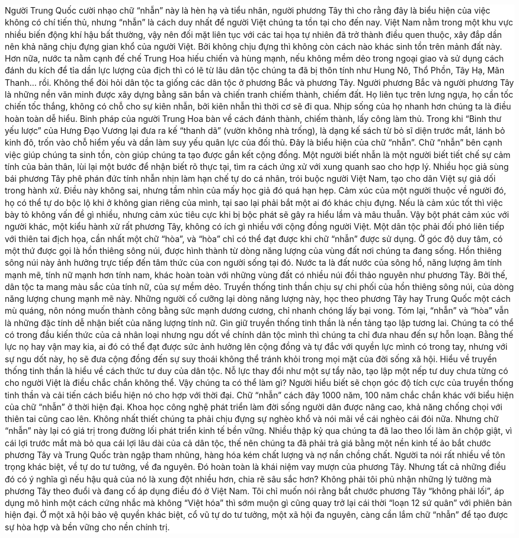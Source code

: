 Người Trung Quốc cười nhạo chữ “nhẫn” này là hèn hạ và tiểu nhân, người phương Tây thì cho rằng đây là biểu hiện của việc không có chí tiến thủ, nhưng “nhẫn” là cách duy nhất để người Việt chúng ta tồn tại cho đến nay. Việt Nam nằm trong một khu vực nhiều biến động khí hậu bất thường, vậy nên đối mặt liên tục với các tai họa tự nhiên đã trở thành điều quen thuộc, xây đắp dần nên khả năng chịu đựng gian khổ của người Việt. Bởi không chịu đựng thì không còn cách nào khác sinh tồn trên mảnh đất này. Hơn nữa, nước ta nằm cạnh đế chế Trung Hoa hiếu chiến và hùng mạnh, nếu không mềm dẻo trong ngoại giao và sử dụng cách đánh du kích để tỉa dần lực lượng của địch thì có lẽ từ lâu dân tộc chúng ta đã bị thôn tính như Hung Nô, Thổ Phồn, Tây Hạ, Mãn Thanh… rồi. Không thể đòi hỏi dân tộc ta giống các dân tộc ở phương Bắc và phương Tây. Người phương Bắc và người phương Tây là những nền văn minh được xây dựng bằng săn bắn và chiến tranh chiếm thành, chiếm đất. Họ liên tục trên lưng ngựa, họ cần tốc chiến tốc thắng, không có chỗ cho sự kiên nhẫn, bởi kiên nhẫn thì thời cơ sẽ đi qua. Nhịp sống của họ nhanh hơn chúng ta là điều hoàn toàn dễ hiểu. Binh pháp của người Trung Hoa bàn về cách đánh thành, chiếm thành, lấy công làm thủ. Trong khi “Binh thư yếu lược” của Hưng Đạo Vương lại đưa ra kế “thanh dã” \(vườn không nhà trống\), là dạng kế sách từ bỏ sĩ diện trước mắt, lánh bỏ kinh đô, trốn vào chỗ hiểm yếu và dần làm suy yếu quân lực của đối thủ. Đây là biểu hiện của chữ “nhẫn”.
Chữ “nhẫn” bên cạnh việc giúp chúng ta sinh tồn, còn giúp chúng ta tạo được gắn kết cộng đồng. Một người biết nhẫn là một người biết tiết chế sự cảm tính của bản thân, lùi lại một bước để nhận biết rõ thực tại, tìm ra cách ứng xử với xung quanh sao cho hợp lý. Nhiều học giả sùng bái phương Tây phê phán đức tính nhẫn nhịn làm hạn chế tự do cá nhân, trói buộc người Việt Nam, tạo cho dân Việt sự giả dối trong hành xử. Điều này không sai, nhưng tầm nhìn của mấy học giả đó quá hạn hẹp. Cảm xúc của một người thuộc về người đó, họ có thể tự do bộc lộ khi ở không gian riêng của mình, tại sao lại phải bắt một ai đó khác chịu đựng. Nếu là cảm xúc tốt thì việc bày tỏ không vấn đề gì nhiều, nhưng cảm xúc tiêu cực khi bị bộc phát sẽ gây ra hiểu lầm và mâu thuẫn. Vậy bột phát cảm xúc với người khác, một kiểu hành xử rất phương Tây, không có ích gì nhiều với cộng đồng người Việt. Một dân tộc phải đối phó liên tiếp với thiên tai địch họa, cần nhất một chữ “hòa”, và “hòa” chỉ có thể đạt được khi chữ “nhẫn” được sử dụng.
Ở góc độ duy tâm, có một thứ được gọi là hồn thiêng sông núi, được hình thành từ dòng năng lượng của vùng đất nơi chúng ta đang sống. Hồn thiêng sông núi này ảnh hưởng trực tiếp đến tâm thức của con người sống tại đó. Nước ta là đất nước của sông hồ, năng lượng âm tính mạnh mẽ, tính nữ mạnh hơn tính nam, khác hoàn toàn với những vùng đất có nhiều núi đồi thảo nguyên như phương Tây. Bởi thế, dân tộc ta mang màu sắc của tính nữ, của sự mềm dẻo. Truyền thống tinh thần chịu sự chi phối của hồn thiêng sông núi, của dòng năng lượng chung mạnh mẽ này. Những người cố cưỡng lại dòng năng lượng này, học theo phương Tây hay Trung Quốc một cách mù quáng, nôn nóng muốn thành công bằng sức mạnh dương cương, chỉ nhanh chóng lấy bại vong. Tóm lại, “nhẫn” và “hòa” vẫn là những đặc tính dễ nhận biết của năng lượng tính nữ.
Gìn giữ truyền thống tinh thần là nền tảng tạo lập tương lai. Chúng ta có thể có trong đầu kiến thức của cả nhân loại nhưng ngu dốt về chính dân tộc mình thì chúng ta chỉ đưa nhau đến sự hỗn loạn. Bằng thế lực nọ hay vận may kia, ai đó có thể đạt được sức ảnh hưởng lên cộng đồng và tự đắc với quyền lực mình có trong tay, nhưng với sự ngu dốt này, họ sẽ đưa cộng đồng đến sự suy thoái không thể tránh khỏi trong mọi mặt của đời sống xã hội. Hiểu về truyền thống tinh thần là hiểu về cách thức tư duy của dân tộc. Nỗ lực thay đổi như một sự tẩy não, tạo lập một nếp tư duy chưa từng có cho người Việt là điều chắc chắn không thể. Vậy chúng ta có thể làm gì? Người hiểu biết sẽ chọn góc độ tích cực của truyền thống tinh thần và cải tiến cách biểu hiện nó cho hợp với thời đại. Chữ “nhẫn” cách đây 1000 năm, 100 năm chắc chắn khác với biểu hiện của chữ “nhẫn” ở thời hiện đại.
Khoa học công nghệ phát triển làm đời sống người dân được nâng cao, khả năng chống chọi với thiên tai cũng cao lên. Không nhất thiết chúng ta phải chịu đựng sự nghèo khổ và nói mãi về cái nghèo cái đói nữa. Nhưng chữ “nhẫn” này lại có giá trị trong đường lối phát triển kinh tế bền vững. Nhiều thập kỷ qua chúng ta đã lao theo lối làm ăn chộp giật, vì cái lợi trước mắt mà bỏ qua cái lợi lâu dài của cả dân tộc, thế nên chúng ta đã phải trả giá bằng một nền kinh tế ảo bắt chước phương Tây và Trung Quốc tràn ngập tham nhũng, hàng hóa kém chất lượng và nợ nần chồng chất.
Người ta nói rất nhiều về tôn trọng khác biệt, về tự do tư tưởng, về đa nguyên. Đó hoàn toàn là khái niệm vay mượn của phương Tây. Nhưng tất cả những điều đó có ý nghĩa gì nếu hậu quả của nó là xung đột nhiều hơn, chia rẽ sâu sắc hơn? Không phải tôi phủ nhận những lý tưởng mà phương Tây theo đuổi và đang cố áp dụng điều đó ở Việt Nam. Tôi chỉ muốn nói rằng bắt chước phương Tây “không phải lối”, áp dụng mô hình một cách cứng nhắc mà không “Việt hóa” thì sớm muộn gì cũng quay trở lại cái thời “loạn 12 sứ quân” với phiên bản hiện đại. Ở một xã hội bảo vệ quyền khác biệt, cổ vũ tự do tư tưởng, một xã hội đa nguyên, càng cần lắm chữ “nhẫn” để tạo được sự hòa hợp và bền vững cho nền chính trị.